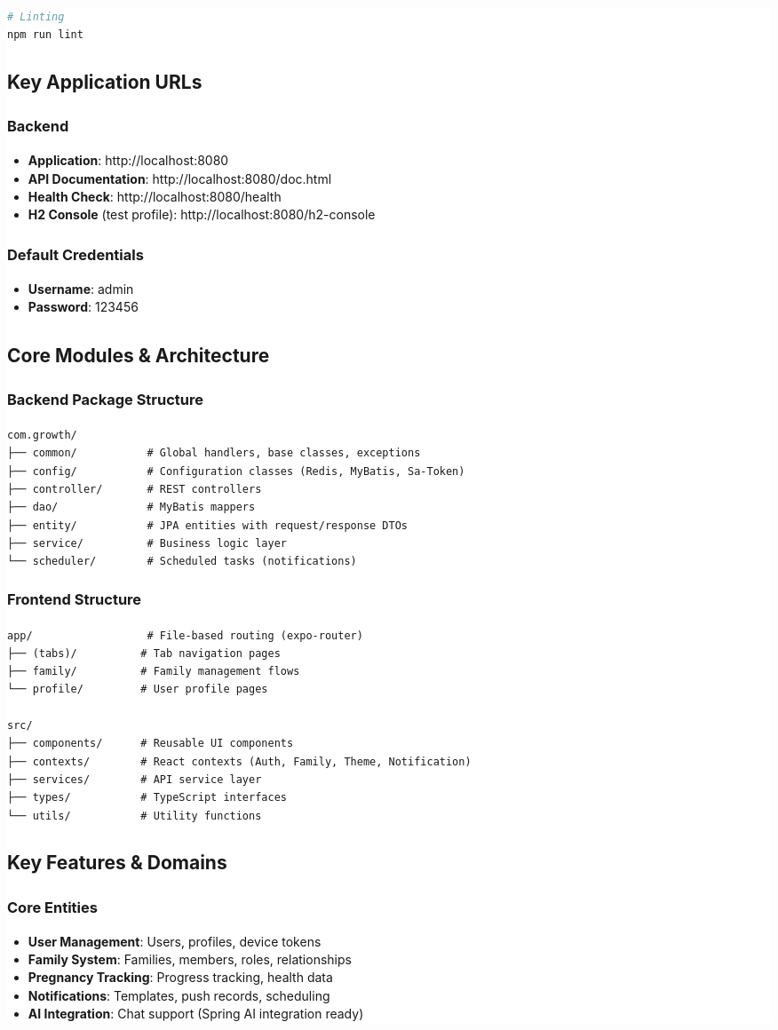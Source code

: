 ```bash
# Linting
npm run lint
```

## Key Application URLs

### Backend
- **Application**: http://localhost:8080
- **API Documentation**: http://localhost:8080/doc.html
- **Health Check**: http://localhost:8080/health
- **H2 Console** (test profile): http://localhost:8080/h2-console

### Default Credentials
- **Username**: admin
- **Password**: 123456

## Core Modules & Architecture

### Backend Package Structure
```
com.growth/
├── common/           # Global handlers, base classes, exceptions
├── config/           # Configuration classes (Redis, MyBatis, Sa-Token)
├── controller/       # REST controllers
├── dao/              # MyBatis mappers
├── entity/           # JPA entities with request/response DTOs
├── service/          # Business logic layer
└── scheduler/        # Scheduled tasks (notifications)
```

### Frontend Structure  
```
app/                  # File-based routing (expo-router)
├── (tabs)/          # Tab navigation pages
├── family/          # Family management flows
└── profile/         # User profile pages

src/
├── components/      # Reusable UI components
├── contexts/        # React contexts (Auth, Family, Theme, Notification)
├── services/        # API service layer
├── types/           # TypeScript interfaces
└── utils/           # Utility functions
```

## Key Features & Domains

### Core Entities
- **User Management**: Users, profiles, device tokens
- **Family System**: Families, members, roles, relationships
- **Pregnancy Tracking**: Progress tracking, health data
- **Notifications**: Templates, push records, scheduling
- **AI Integration**: Chat support (Spring AI integration ready)
